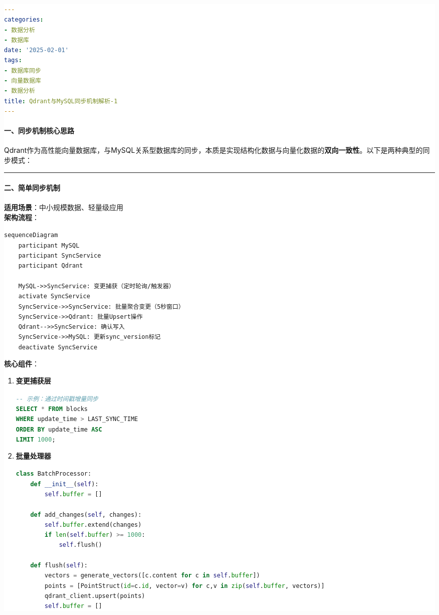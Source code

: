 ```yaml
---
categories:
- 数据分析
- 数据库
date: '2025-02-01'
tags:
- 数据库同步
- 向量数据库
- 数据分析
title: Qdrant与MySQL同步机制解析-1
---
```



#### 一、同步机制核心思路
Qdrant作为高性能向量数据库，与MySQL关系型数据库的同步，本质是实现结构化数据与向量化数据的**双向一致性**。以下是两种典型的同步模式：


---

#### 二、简单同步机制
**适用场景**：中小规模数据、轻量级应用  
**架构流程**：  
```mermaid
sequenceDiagram
    participant MySQL
    participant SyncService
    participant Qdrant
    
    MySQL->>SyncService: 变更捕获（定时轮询/触发器）
    activate SyncService
    SyncService->>SyncService: 批量聚合变更（5秒窗口）
    SyncService->>Qdrant: 批量Upsert操作
    Qdrant-->>SyncService: 确认写入
    SyncService->>MySQL: 更新sync_version标记
    deactivate SyncService
```

**核心组件**：
1. **变更捕获层**  
   ```sql
   -- 示例：通过时间戳增量同步
   SELECT * FROM blocks 
   WHERE update_time > LAST_SYNC_TIME
   ORDER BY update_time ASC 
   LIMIT 1000;
   ```

2. **批量处理器**  
   ```python
   class BatchProcessor:
       def __init__(self):
           self.buffer = []
           
       def add_changes(self, changes):
           self.buffer.extend(changes)
           if len(self.buffer) >= 1000:
               self.flush()
               
       def flush(self):
           vectors = generate_vectors([c.content for c in self.buffer])
           points = [PointStruct(id=c.id, vector=v) for c,v in zip(self.buffer, vectors)]
           qdrant_client.upsert(points)
           self.buffer = []
   ```
